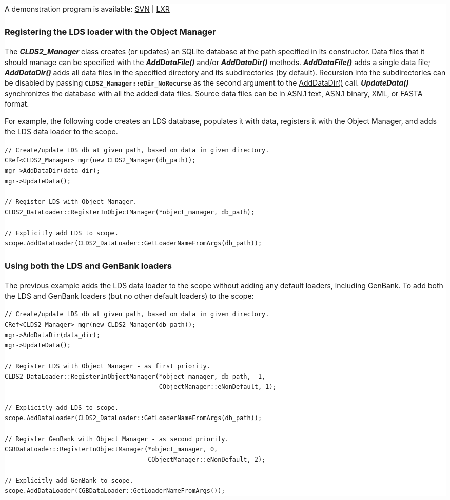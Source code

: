 A demonstration program is available: [SVN](https://www.ncbi.nlm.nih.gov/viewvc/v1/trunk/c%2B%2B/src/sample/app/lds/lds2_sample.cpp?view=markup) \| [LXR](https://www.ncbi.nlm.nih.gov/IEB/ToolBox/CPP_DOC/lxr/source/src/sample/app/lds/lds2_sample.cpp)

<a name="ch_objmgr.Registering_the_LDS_loader_wit"></a>

### Registering the LDS loader with the Object Manager

The ***CLDS2\_Manager*** class creates (or updates) an SQLite database at the path specified in its constructor. Data files that it should manage can be specified with the ***AddDataFile()*** and/or ***AddDataDir()*** methods. ***AddDataFile()*** adds a single data file; ***AddDataDir()*** adds all data files in the specified directory and its subdirectories (by default). Recursion into the subdirectories can be disabled by passing **`CLDS2_Manager::eDir_NoRecurse`** as the second argument to the [AddDataDir()](https://www.ncbi.nlm.nih.gov/IEB/ToolBox/CPP_DOC/doxyhtml/classCLDS2__Manager.html#0e57c13801ff03a58c54ea89379a418a) call. ***UpdateData()*** synchronizes the database with all the added data files. Source data files can be in ASN.1 text, ASN.1 binary, XML, or FASTA format.

For example, the following code creates an LDS database, populates it with data, registers it with the Object Manager, and adds the LDS data loader to the scope.

    // Create/update LDS db at given path, based on data in given directory.
    CRef<CLDS2_Manager> mgr(new CLDS2_Manager(db_path));
    mgr->AddDataDir(data_dir);
    mgr->UpdateData();

    // Register LDS with Object Manager.
    CLDS2_DataLoader::RegisterInObjectManager(*object_manager, db_path);

    // Explicitly add LDS to scope.
    scope.AddDataLoader(CLDS2_DataLoader::GetLoaderNameFromArgs(db_path));

<a name="ch_objmgr.Using_both_the_LDS_and_GenBank"></a>

### Using both the LDS and GenBank loaders

The previous example adds the LDS data loader to the scope without adding any default loaders, including GenBank. To add both the LDS and GenBank loaders (but no other default loaders) to the scope:

    // Create/update LDS db at given path, based on data in given directory.
    CRef<CLDS2_Manager> mgr(new CLDS2_Manager(db_path));
    mgr->AddDataDir(data_dir);
    mgr->UpdateData();

    // Register LDS with Object Manager - as first priority.
    CLDS2_DataLoader::RegisterInObjectManager(*object_manager, db_path, -1,
                                              CObjectManager::eNonDefault, 1);

    // Explicitly add LDS to scope.
    scope.AddDataLoader(CLDS2_DataLoader::GetLoaderNameFromArgs(db_path));

    // Register GenBank with Object Manager - as second priority.
    CGBDataLoader::RegisterInObjectManager(*object_manager, 0,
                                           CObjectManager::eNonDefault, 2);

    // Explicitly add GenBank to scope.
    scope.AddDataLoader(CGBDataLoader::GetLoaderNameFromArgs());
